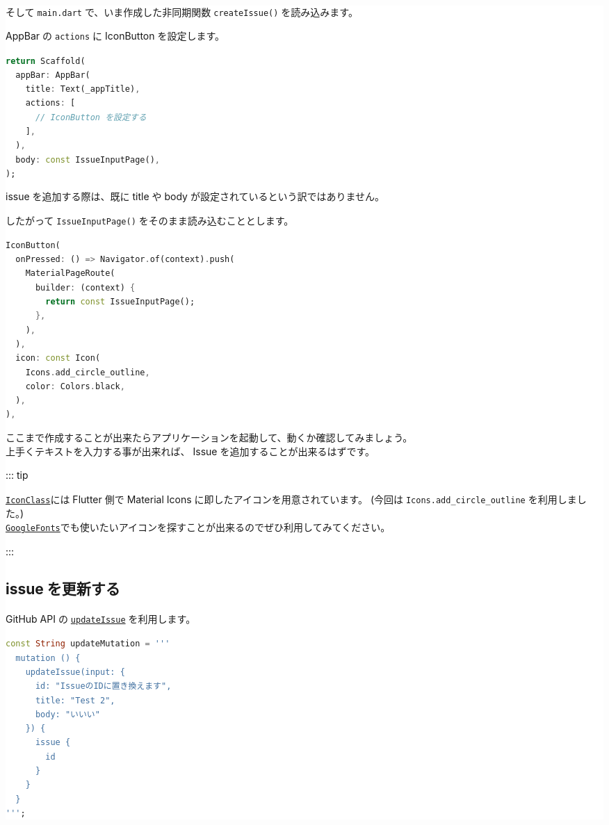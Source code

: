 そして `main.dart` で、いま作成した非同期関数 `createIssue()` を読み込みます。

AppBar の `actions` に IconButton を設定します。

```dart [lib/main.dart]
return Scaffold(
  appBar: AppBar(
    title: Text(_appTitle),
    actions: [
      // IconButton を設定する
    ],
  ),
  body: const IssueInputPage(),
);
```

issue を追加する際は、既に title や body が設定されているという訳ではありません。

したがって `IssueInputPage()` をそのまま読み込むこととします。

```dart [lib/pages/index.dart]
IconButton(
  onPressed: () => Navigator.of(context).push(
    MaterialPageRoute(
      builder: (context) {
        return const IssueInputPage();
      },
    ),
  ),
  icon: const Icon(
    Icons.add_circle_outline,
    color: Colors.black,
  ),
),
```

ここまで作成することが出来たらアプリケーションを起動して、動くか確認してみましょう。  
上手くテキストを入力する事が出来れば、 Issue を追加することが出来るはずです。

::: tip

[`IconClass`](https://api.flutter.dev/flutter/material/Icons-class.html)には Flutter 側で Material Icons に即したアイコンを用意されています。 (今回は `Icons.add_circle_outline` を利用しました。)   
[`GoogleFonts`](https://fonts.google.com/icons?selected=Material+Icons)でも使いたいアイコンを探すことが出来るのでぜひ利用してみてください。

:::

## issue を更新する

GitHub API の [`updateIssue`](https://docs.github.com/en/graphql/reference/mutations#updateissue) を利用します。

```dart [lib/graphql/mutation.dart]
const String updateMutation = '''
  mutation () {
    updateIssue(input: {
      id: "IssueのIDに置き換えます",
      title: "Test 2",
      body: "いいい"
    }) {
      issue {
        id
      }
    }
  }
''';
```
